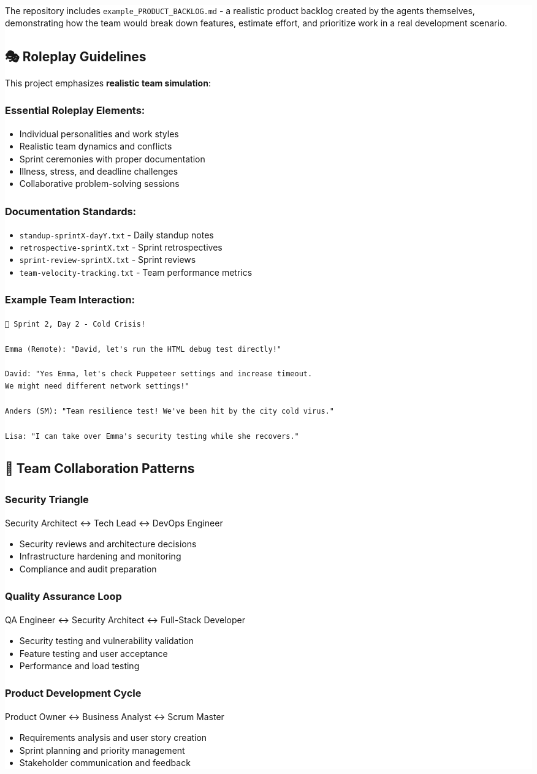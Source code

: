 The repository includes `example_PRODUCT_BACKLOG.md` - a realistic product backlog created by the agents themselves, demonstrating how the team would break down features, estimate effort, and prioritize work in a real development scenario.

## 🎭 Roleplay Guidelines

This project emphasizes **realistic team simulation**:

### **Essential Roleplay Elements:**
- Individual personalities and work styles
- Realistic team dynamics and conflicts
- Sprint ceremonies with proper documentation
- Illness, stress, and deadline challenges
- Collaborative problem-solving sessions

### **Documentation Standards:**
- `standup-sprintX-dayY.txt` - Daily standup notes
- `retrospective-sprintX.txt` - Sprint retrospectives
- `sprint-review-sprintX.txt` - Sprint reviews
- `team-velocity-tracking.txt` - Team performance metrics

### **Example Team Interaction:**
```
🤧 Sprint 2, Day 2 - Cold Crisis!

Emma (Remote): "David, let's run the HTML debug test directly!"

David: "Yes Emma, let's check Puppeteer settings and increase timeout. 
We might need different network settings!"

Anders (SM): "Team resilience test! We've been hit by the city cold virus."

Lisa: "I can take over Emma's security testing while she recovers."
```

## 🔄 Team Collaboration Patterns

### **Security Triangle**
Security Architect ↔ Tech Lead ↔ DevOps Engineer
- Security reviews and architecture decisions
- Infrastructure hardening and monitoring
- Compliance and audit preparation

### **Quality Assurance Loop**
QA Engineer ↔ Security Architect ↔ Full-Stack Developer
- Security testing and vulnerability validation
- Feature testing and user acceptance
- Performance and load testing

### **Product Development Cycle**
Product Owner ↔ Business Analyst ↔ Scrum Master
- Requirements analysis and user story creation
- Sprint planning and priority management
- Stakeholder communication and feedback
